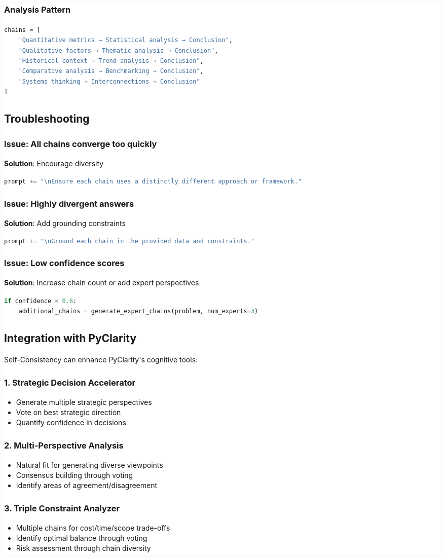 ### Analysis Pattern
```python
chains = [
    "Quantitative metrics → Statistical analysis → Conclusion",
    "Qualitative factors → Thematic analysis → Conclusion",
    "Historical context → Trend analysis → Conclusion",
    "Comparative analysis → Benchmarking → Conclusion",
    "Systems thinking → Interconnections → Conclusion"
]
```

## Troubleshooting

### Issue: All chains converge too quickly
**Solution**: Encourage diversity
```python
prompt += "\nEnsure each chain uses a distinctly different approach or framework."
```

### Issue: Highly divergent answers
**Solution**: Add grounding constraints
```python
prompt += "\nGround each chain in the provided data and constraints."
```

### Issue: Low confidence scores
**Solution**: Increase chain count or add expert perspectives
```python
if confidence < 0.6:
    additional_chains = generate_expert_chains(problem, num_experts=3)
```

## Integration with PyClarity

Self-Consistency can enhance PyClarity's cognitive tools:

### 1. Strategic Decision Accelerator
- Generate multiple strategic perspectives
- Vote on best strategic direction
- Quantify confidence in decisions

### 2. Multi-Perspective Analysis
- Natural fit for generating diverse viewpoints
- Consensus building through voting
- Identify areas of agreement/disagreement

### 3. Triple Constraint Analyzer
- Multiple chains for cost/time/scope trade-offs
- Identify optimal balance through voting
- Risk assessment through chain diversity
